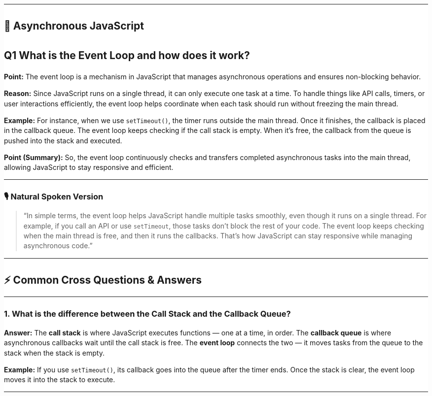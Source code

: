 ----------------
🔹 Asynchronous JavaScript
----------------

## Q1 What is the Event Loop and how does it work?

**Point:**
The event loop is a mechanism in JavaScript that manages asynchronous operations and ensures non-blocking behavior.

**Reason:**
Since JavaScript runs on a single thread, it can only execute one task at a time. To handle things like API calls, timers, or user interactions efficiently, the event loop helps coordinate when each task should run without freezing the main thread.

**Example:**
For instance, when we use `setTimeout()`, the timer runs outside the main thread. Once it finishes, the callback is placed in the callback queue. The event loop keeps checking if the call stack is empty. When it’s free, the callback from the queue is pushed into the stack and executed.

**Point (Summary):**
So, the event loop continuously checks and transfers completed asynchronous tasks into the main thread, allowing JavaScript to stay responsive and efficient.

---

### 🎙️ **Natural Spoken Version**

> “In simple terms, the event loop helps JavaScript handle multiple tasks smoothly, even though it runs on a single thread.
> For example, if you call an API or use `setTimeout`, those tasks don’t block the rest of your code. The event loop keeps checking when the main thread is free, and then it runs the callbacks.
> That’s how JavaScript can stay responsive while managing asynchronous code.”

---

## ⚡ Common Cross Questions & Answers

---

### **1. What is the difference between the Call Stack and the Callback Queue?**

**Answer:**
The **call stack** is where JavaScript executes functions — one at a time, in order.
The **callback queue** is where asynchronous callbacks wait until the call stack is free.
The **event loop** connects the two — it moves tasks from the queue to the stack when the stack is empty.

**Example:**
If you use `setTimeout()`, its callback goes into the queue after the timer ends. Once the stack is clear, the event loop moves it into the stack to execute.

---